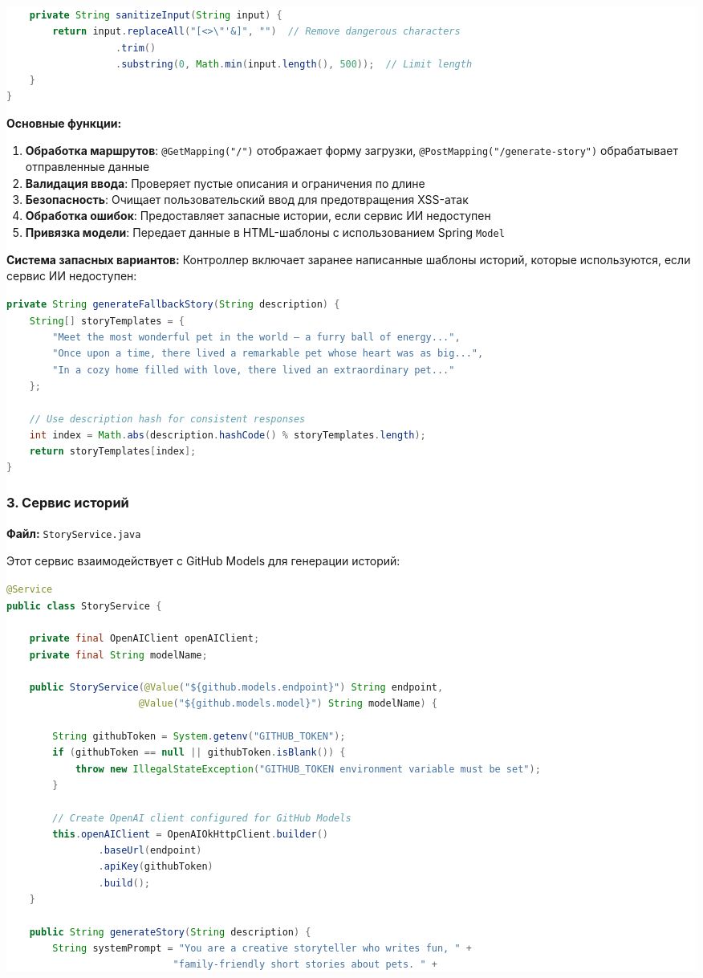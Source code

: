 ```java
    private String sanitizeInput(String input) {
        return input.replaceAll("[<>\"'&]", "")  // Remove dangerous characters
                   .trim()
                   .substring(0, Math.min(input.length(), 500));  // Limit length
    }
}
```

**Основные функции:**

1. **Обработка маршрутов**: `@GetMapping("/")` отображает форму загрузки, `@PostMapping("/generate-story")` обрабатывает отправленные данные
2. **Валидация ввода**: Проверяет пустые описания и ограничения по длине
3. **Безопасность**: Очищает пользовательский ввод для предотвращения XSS-атак
4. **Обработка ошибок**: Предоставляет запасные истории, если сервис ИИ недоступен
5. **Привязка модели**: Передает данные в HTML-шаблоны с использованием Spring `Model`

**Система запасных вариантов:**
Контроллер включает заранее написанные шаблоны историй, которые используются, если сервис ИИ недоступен:

```java
private String generateFallbackStory(String description) {
    String[] storyTemplates = {
        "Meet the most wonderful pet in the world – a furry ball of energy...",
        "Once upon a time, there lived a remarkable pet whose heart was as big...",
        "In a cozy home filled with love, there lived an extraordinary pet..."
    };
    
    // Use description hash for consistent responses
    int index = Math.abs(description.hashCode() % storyTemplates.length);
    return storyTemplates[index];
}
```

### 3. Сервис историй

**Файл:** `StoryService.java`

Этот сервис взаимодействует с GitHub Models для генерации историй:

```java
@Service
public class StoryService {
    
    private final OpenAIClient openAIClient;
    private final String modelName;
    
    public StoryService(@Value("${github.models.endpoint}") String endpoint,
                       @Value("${github.models.model}") String modelName) {
        
        String githubToken = System.getenv("GITHUB_TOKEN");
        if (githubToken == null || githubToken.isBlank()) {
            throw new IllegalStateException("GITHUB_TOKEN environment variable must be set");
        }
        
        // Create OpenAI client configured for GitHub Models
        this.openAIClient = OpenAIOkHttpClient.builder()
                .baseUrl(endpoint)
                .apiKey(githubToken)
                .build();
    }
    
    public String generateStory(String description) {
        String systemPrompt = "You are a creative storyteller who writes fun, " +
                             "family-friendly short stories about pets. " +
```